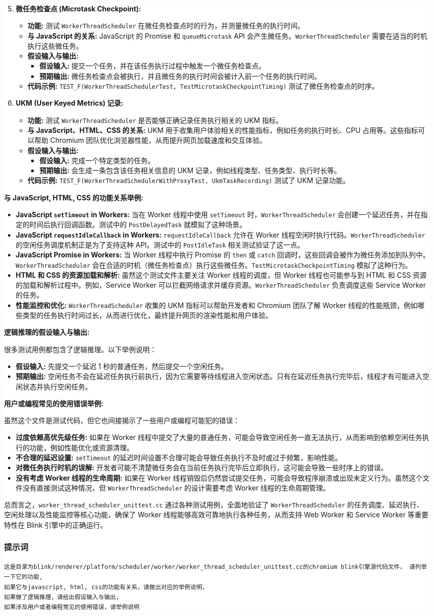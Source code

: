 5. **微任务检查点 (Microtask Checkpoint):**
   - **功能:** 测试 `WorkerThreadScheduler` 在微任务检查点时的行为，并测量微任务的执行时间。
   - **与 JavaScript 的关系:**  JavaScript 的 Promise 和 `queueMicrotask` API 会产生微任务。`WorkerThreadScheduler` 需要在适当的时机执行这些微任务。
   - **假设输入与输出:**
     - **假设输入:**  提交一个任务，并在该任务执行过程中触发一个微任务检查点。
     - **预期输出:** 微任务检查点会被执行，并且微任务的执行时间会被计入前一个任务的执行时间。
   - **代码示例:** `TEST_F(WorkerThreadSchedulerTest, TestMicrotaskCheckpointTiming)` 测试了微任务检查点的时序。

6. **UKM (User Keyed Metrics) 记录:**
   - **功能:** 测试 `WorkerThreadScheduler` 是否能够正确记录任务执行相关的 UKM 指标。
   - **与 JavaScript、HTML、CSS 的关系:** UKM 用于收集用户体验相关的性能指标，例如任务的执行时长、CPU 占用等。这些指标可以帮助 Chromium 团队优化浏览器性能，从而提升网页加载速度和交互体验。
   - **假设输入与输出:**
     - **假设输入:**  完成一个特定类型的任务。
     - **预期输出:**  会生成一条包含该任务相关信息的 UKM 记录，例如线程类型、任务类型、执行时长等。
   - **代码示例:** `TEST_F(WorkerThreadSchedulerWithProxyTest, UkmTaskRecording)` 测试了 UKM 记录功能。

**与 JavaScript, HTML, CSS 的功能关系举例:**

* **JavaScript `setTimeout` in Workers:**  当在 Worker 线程中使用 `setTimeout` 时，`WorkerThreadScheduler` 会创建一个延迟任务，并在指定的时间后执行回调函数。测试中的 `PostDelayedTask` 就模拟了这种场景。
* **JavaScript `requestIdleCallback` in Workers:**  `requestIdleCallback` 允许在 Worker 线程空闲时执行代码。`WorkerThreadScheduler` 的空闲任务调度机制正是为了支持这种 API。测试中的 `PostIdleTask` 相关测试验证了这一点。
* **JavaScript Promise in Workers:**  当 Worker 线程中执行 Promise 的 `then` 或 `catch` 回调时，这些回调会被作为微任务添加到队列中。`WorkerThreadScheduler` 会在合适的时机（微任务检查点）执行这些微任务。`TestMicrotaskCheckpointTiming` 模拟了这种行为。
* **HTML 和 CSS 的资源加载和解析:**  虽然这个测试文件主要关注 Worker 线程的调度，但 Worker 线程也可能参与到 HTML 和 CSS 资源的加载和解析过程中。例如，Service Worker 可以拦截网络请求并缓存资源。`WorkerThreadScheduler` 负责调度这些 Service Worker 的任务。
* **性能监控和优化:**  `WorkerThreadScheduler` 收集的 UKM 指标可以帮助开发者和 Chromium 团队了解 Worker 线程的性能瓶颈，例如哪些类型的任务执行时间过长，从而进行优化，最终提升网页的渲染性能和用户体验。

**逻辑推理的假设输入与输出:**

很多测试用例都包含了逻辑推理。以下举例说明：

* **假设输入:** 先提交一个延迟 1 秒的普通任务，然后提交一个空闲任务。
* **预期输出:**  空闲任务不会在延迟任务执行前执行，因为它需要等待线程进入空闲状态。只有在延迟任务执行完毕后，线程才有可能进入空闲状态并执行空闲任务。

**用户或编程常见的使用错误举例:**

虽然这个文件是测试代码，但它也间接揭示了一些用户或编程可能犯的错误：

* **过度依赖高优先级任务:** 如果在 Worker 线程中提交了大量的普通任务，可能会导致空闲任务一直无法执行，从而影响到依赖空闲任务执行的功能，例如性能优化或资源清理。
* **不合理的延迟设置:**  `setTimeout` 的延迟时间设置不合理可能会导致任务执行不及时或过于频繁，影响性能。
* **对微任务执行时机的误解:**  开发者可能不清楚微任务会在当前任务执行完毕后立即执行，这可能会导致一些时序上的错误。
* **没有考虑 Worker 线程的生命周期:**  如果在 Worker 线程销毁后仍然尝试提交任务，可能会导致程序崩溃或出现未定义行为。虽然这个文件没有直接测试这种情况，但 `WorkerThreadScheduler` 的设计需要考虑 Worker 线程的生命周期管理。

总而言之，`worker_thread_scheduler_unittest.cc` 通过各种测试用例，全面地验证了 `WorkerThreadScheduler` 的任务调度、延迟执行、空闲处理以及性能监控等核心功能，确保了 Worker 线程能够高效可靠地执行各种任务，从而支持 Web Worker 和 Service Worker 等重要特性在 Blink 引擎中的正确运行。

### 提示词
```
这是目录为blink/renderer/platform/scheduler/worker/worker_thread_scheduler_unittest.cc的chromium blink引擎源代码文件， 请列举一下它的功能, 
如果它与javascript, html, css的功能有关系，请做出对应的举例说明，
如果做了逻辑推理，请给出假设输入与输出,
如果涉及用户或者编程常见的使用错误，请举例说明
```
